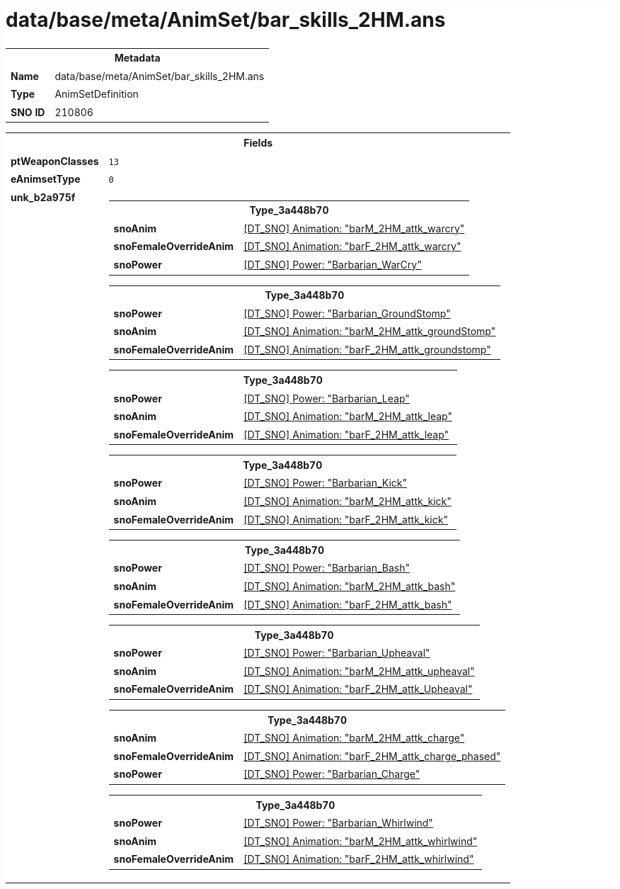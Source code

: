 <h1>data/base/meta/AnimSet/bar_skills_2HM.ans</h1><table><tr><th colspan="100%">Metadata</th></tr><tr><td><b>Name</b></td><td>data/base/meta/AnimSet/bar_skills_2HM.ans</td></tr><tr><td><b>Type</b></td><td>AnimSetDefinition</td></tr><tr><td><b>SNO ID</b></td><td>210806</td></tr></table>

<table><tr><th colspan="100%">Fields</th></tr><tr><td><b>ptWeaponClasses</b></td><td><code>13</code>
</td></tr><tr><td><b>eAnimsetType</b></td><td><code>0</code></td></tr><tr><td><b>unk_b2a975f</b></td><td><table><tr><th colspan="100%">Type_3a448b70</th></tr><tr><td><b>snoAnim</b></td><td><a href="..\Anim\barM_2HM_attk_warcry.ani.md">[DT_SNO] Animation: "barM_2HM_attk_warcry"</a></td></tr><tr><td><b>snoFemaleOverrideAnim</b></td><td><a href="..\Anim\barF_2HM_attk_warcry.ani.md">[DT_SNO] Animation: "barF_2HM_attk_warcry"</a></td></tr><tr><td><b>snoPower</b></td><td><a href="..\Power\Barbarian_WarCry.pow.md">[DT_SNO] Power: "Barbarian_WarCry"</a></td></tr></table>


<table><tr><th colspan="100%">Type_3a448b70</th></tr><tr><td><b>snoPower</b></td><td><a href="..\Power\Barbarian_GroundStomp.pow.md">[DT_SNO] Power: "Barbarian_GroundStomp"</a></td></tr><tr><td><b>snoAnim</b></td><td><a href="..\Anim\barM_2HM_attk_groundStomp.ani.md">[DT_SNO] Animation: "barM_2HM_attk_groundStomp"</a></td></tr><tr><td><b>snoFemaleOverrideAnim</b></td><td><a href="..\Anim\barF_2HM_attk_groundstomp.ani.md">[DT_SNO] Animation: "barF_2HM_attk_groundstomp"</a></td></tr></table>


<table><tr><th colspan="100%">Type_3a448b70</th></tr><tr><td><b>snoPower</b></td><td><a href="..\Power\Barbarian_Leap.pow.md">[DT_SNO] Power: "Barbarian_Leap"</a></td></tr><tr><td><b>snoAnim</b></td><td><a href="..\Anim\barM_2HM_attk_leap.ani.md">[DT_SNO] Animation: "barM_2HM_attk_leap"</a></td></tr><tr><td><b>snoFemaleOverrideAnim</b></td><td><a href="..\Anim\barF_2HM_attk_leap.ani.md">[DT_SNO] Animation: "barF_2HM_attk_leap"</a></td></tr></table>


<table><tr><th colspan="100%">Type_3a448b70</th></tr><tr><td><b>snoPower</b></td><td><a href="..\Power\Barbarian_Kick.pow.md">[DT_SNO] Power: "Barbarian_Kick"</a></td></tr><tr><td><b>snoAnim</b></td><td><a href="..\Anim\barM_2HM_attk_kick.ani.md">[DT_SNO] Animation: "barM_2HM_attk_kick"</a></td></tr><tr><td><b>snoFemaleOverrideAnim</b></td><td><a href="..\Anim\barF_2HM_attk_kick.ani.md">[DT_SNO] Animation: "barF_2HM_attk_kick"</a></td></tr></table>


<table><tr><th colspan="100%">Type_3a448b70</th></tr><tr><td><b>snoPower</b></td><td><a href="..\Power\Barbarian_Bash.pow.md">[DT_SNO] Power: "Barbarian_Bash"</a></td></tr><tr><td><b>snoAnim</b></td><td><a href="..\Anim\barM_2HM_attk_bash.ani.md">[DT_SNO] Animation: "barM_2HM_attk_bash"</a></td></tr><tr><td><b>snoFemaleOverrideAnim</b></td><td><a href="..\Anim\barF_2HM_attk_bash.ani.md">[DT_SNO] Animation: "barF_2HM_attk_bash"</a></td></tr></table>


<table><tr><th colspan="100%">Type_3a448b70</th></tr><tr><td><b>snoPower</b></td><td><a href="..\Power\Barbarian_Upheaval.pow.md">[DT_SNO] Power: "Barbarian_Upheaval"</a></td></tr><tr><td><b>snoAnim</b></td><td><a href="..\Anim\barM_2HM_attk_upheaval.ani.md">[DT_SNO] Animation: "barM_2HM_attk_upheaval"</a></td></tr><tr><td><b>snoFemaleOverrideAnim</b></td><td><a href="..\Anim\barF_2HM_attk_Upheaval.ani.md">[DT_SNO] Animation: "barF_2HM_attk_Upheaval"</a></td></tr></table>


<table><tr><th colspan="100%">Type_3a448b70</th></tr><tr><td><b>snoAnim</b></td><td><a href="..\Anim\barM_2HM_attk_charge.ani.md">[DT_SNO] Animation: "barM_2HM_attk_charge"</a></td></tr><tr><td><b>snoFemaleOverrideAnim</b></td><td><a href="..\Anim\barF_2HM_attk_charge_phased.ani.md">[DT_SNO] Animation: "barF_2HM_attk_charge_phased"</a></td></tr><tr><td><b>snoPower</b></td><td><a href="..\Power\Barbarian_Charge.pow.md">[DT_SNO] Power: "Barbarian_Charge"</a></td></tr></table>


<table><tr><th colspan="100%">Type_3a448b70</th></tr><tr><td><b>snoPower</b></td><td><a href="..\Power\Barbarian_Whirlwind.pow.md">[DT_SNO] Power: "Barbarian_Whirlwind"</a></td></tr><tr><td><b>snoAnim</b></td><td><a href="..\Anim\barM_2HM_attk_whirlwind.ani.md">[DT_SNO] Animation: "barM_2HM_attk_whirlwind"</a></td></tr><tr><td><b>snoFemaleOverrideAnim</b></td><td><a href="..\Anim\barF_2HM_attk_whirlwind.ani.md">[DT_SNO] Animation: "barF_2HM_attk_whirlwind"</a></td></tr></table>
